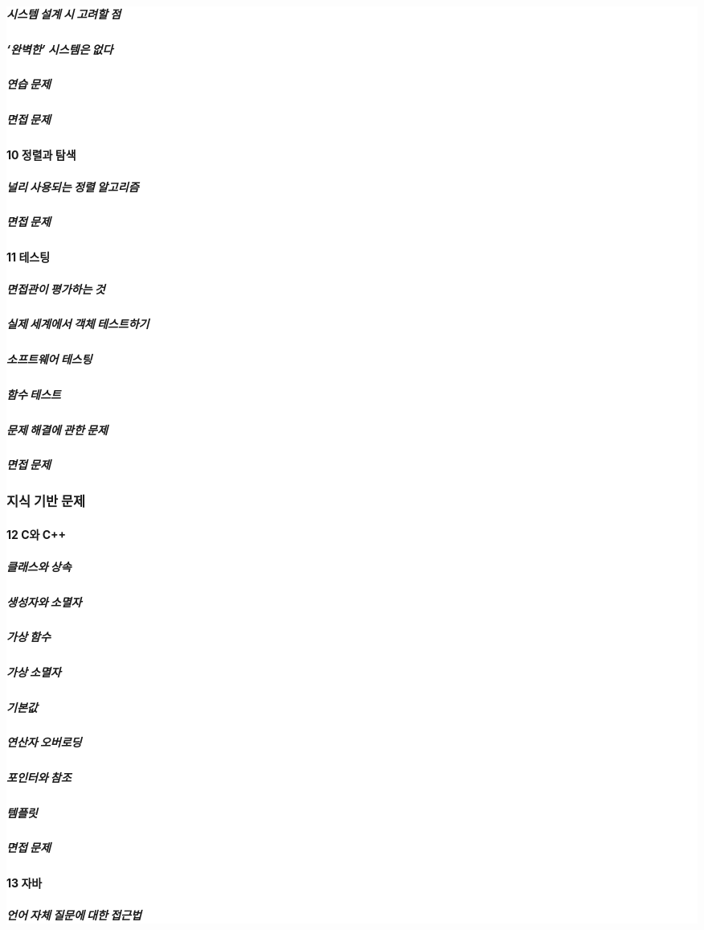 ##### 시스템 설계 시 고려할 점

#####  ‘완벽한’ 시스템은 없다

##### 연습 문제

##### 면접 문제

#### 10 정렬과 탐색

##### 널리 사용되는 정렬 알고리즘

##### 면접 문제

#### 11 테스팅

##### 면접관이 평가하는 것

##### 실제 세계에서 객체 테스트하기

##### 소프트웨어 테스팅

##### 함수 테스트

##### 문제 해결에 관한 문제

##### 면접 문제

### 지식 기반 문제

#### 12 C와 C++

##### 클래스와 상속

##### 생성자와 소멸자

##### 가상 함수

##### 가상 소멸자

##### 기본값

##### 연산자 오버로딩

##### 포인터와 참조

##### 템플릿

##### 면접 문제

#### 13 자바

##### 언어 자체 질문에 대한 접근법
